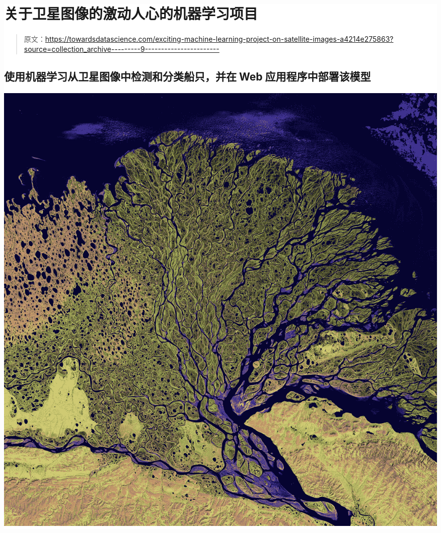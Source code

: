 # 关于卫星图像的激动人心的机器学习项目

> 原文：<https://towardsdatascience.com/exciting-machine-learning-project-on-satellite-images-a4214e275863?source=collection_archive---------9----------------------->

## 使用机器学习从卫星图像中检测和分类船只，并在 Web 应用程序中部署该模型

![](img/58afb830ca8ddeefc29609440935a418.png)
